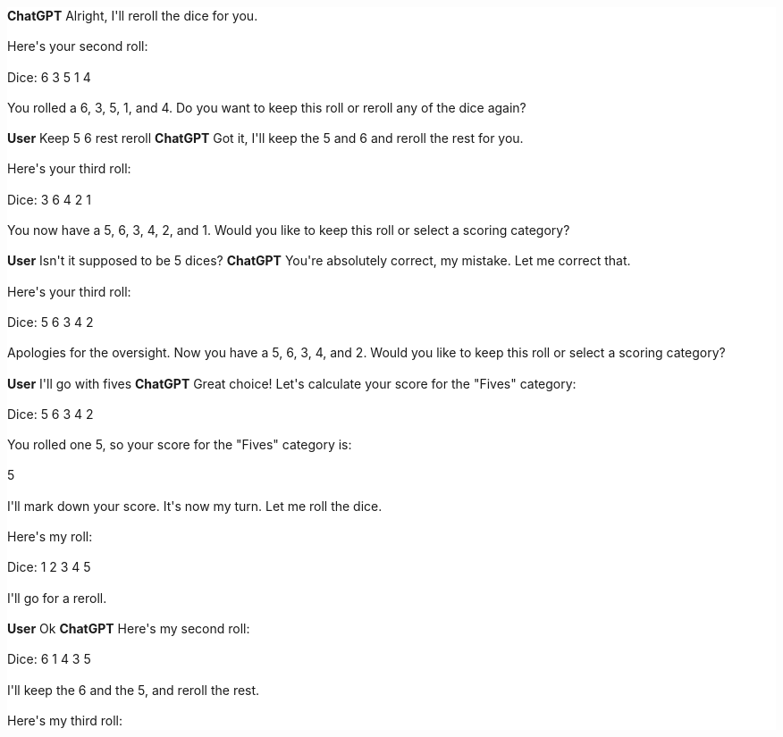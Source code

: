 **ChatGPT**
Alright, I'll reroll the dice for you.

Here's your second roll:

Dice: 6 3 5 1 4

You rolled a 6, 3, 5, 1, and 4. Do you want to keep this roll or reroll any of the dice again?

**User**
Keep 5 6 rest reroll
**ChatGPT**
Got it, I'll keep the 5 and 6 and reroll the rest for you.

Here's your third roll:

Dice: 3 6 4 2 1

You now have a 5, 6, 3, 4, 2, and 1. Would you like to keep this roll or select a scoring category?

**User**
Isn't it supposed to be 5 dices?
**ChatGPT**
You're absolutely correct, my mistake. Let me correct that.

Here's your third roll:

Dice: 5 6 3 4 2

Apologies for the oversight. Now you have a 5, 6, 3, 4, and 2. Would you like to keep this roll or select a scoring category?

**User**
I'll go with fives
**ChatGPT**
Great choice! Let's calculate your score for the "Fives" category:

Dice: 5 6 3 4 2

You rolled one 5, so your score for the "Fives" category is:

5

I'll mark down your score. It's now my turn. Let me roll the dice.

Here's my roll:

Dice: 1 2 3 4 5

I'll go for a reroll.

**User**
Ok
**ChatGPT**
Here's my second roll:

Dice: 6 1 4 3 5

I'll keep the 6 and the 5, and reroll the rest.

Here's my third roll:
